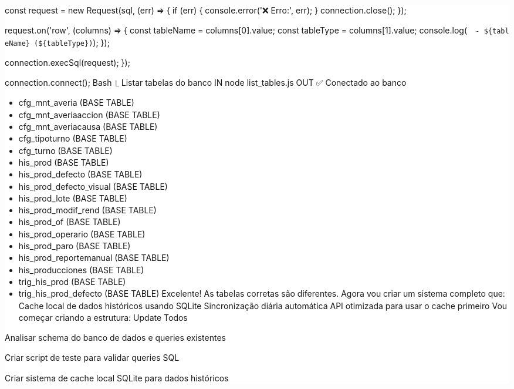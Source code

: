   const request = new Request(sql, (err) => {
    if (err) {
      console.error('❌ Erro:', err);
    }
    connection.close();
  });

  request.on('row', (columns) => {
    const tableName = columns[0].value;
    const tableType = columns[1].value;
    console.log(`  - ${tableName} (${tableType})`);
  });

  connection.execSql(request);
});

connection.connect();
Bash
⎿
Listar tabelas do banco
IN
node list_tables.js
OUT
✅ Conectado ao banco

  - cfg_mnt_averia (BASE TABLE)
  - cfg_mnt_averiaaccion (BASE TABLE)
  - cfg_mnt_averiacausa (BASE TABLE)
  - cfg_tipoturno (BASE TABLE)
  - cfg_turno (BASE TABLE)
  - his_prod (BASE TABLE)
  - his_prod_defecto (BASE TABLE)
  - his_prod_defecto_visual (BASE TABLE)
  - his_prod_lote (BASE TABLE)
  - his_prod_modif_rend (BASE TABLE)
  - his_prod_of (BASE TABLE)
  - his_prod_operario (BASE TABLE)
  - his_prod_paro (BASE TABLE)
  - his_prod_reportemanual (BASE TABLE)
  - his_producciones (BASE TABLE)
  - trig_his_prod (BASE TABLE)
  - trig_his_prod_defecto (BASE TABLE)
Excelente! As tabelas corretas são diferentes. Agora vou criar um sistema completo que:
Cache local de dados históricos usando SQLite
Sincronização diária automática
API otimizada para usar o cache primeiro
Vou começar criando a estrutura:
Update Todos

Analisar schema do banco de dados e queries existentes

Criar script de teste para validar queries SQL

Criar sistema de cache local SQLite para dados históricos
